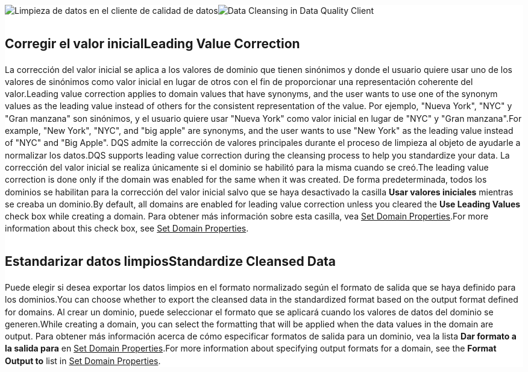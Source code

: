  <span data-ttu-id="492e3-174">![Limpieza de datos en el cliente de calidad de datos](../../2014/data-quality-services/media/dqs-cleansingindqsclient.gif "Limpieza de datos en el cliente de calidad de datos")</span><span class="sxs-lookup"><span data-stu-id="492e3-174">![Data Cleansing in Data Quality Client](../../2014/data-quality-services/media/dqs-cleansingindqsclient.gif "Data Cleansing in Data Quality Client")</span></span>  
  
##  <a name="leading-value-correction"></a><a name="Leading"></a> <span data-ttu-id="492e3-175">Corregir el valor inicial</span><span class="sxs-lookup"><span data-stu-id="492e3-175">Leading Value Correction</span></span>  
 <span data-ttu-id="492e3-176">La corrección del valor inicial se aplica a los valores de dominio que tienen sinónimos y donde el usuario quiere usar uno de los valores de sinónimos como valor inicial en lugar de otros con el fin de proporcionar una representación coherente del valor.</span><span class="sxs-lookup"><span data-stu-id="492e3-176">Leading value correction applies to domain values that have synonyms, and the user wants to use one of the synonym values as the leading value instead of others for the consistent representation of the value.</span></span> <span data-ttu-id="492e3-177">Por ejemplo, "Nueva York", "NYC" y "Gran manzana" son sinónimos, y el usuario quiere usar "Nueva York" como valor inicial en lugar de "NYC" y "Gran manzana".</span><span class="sxs-lookup"><span data-stu-id="492e3-177">For example, "New York", "NYC", and "big apple" are synonyms, and the user wants to use "New York" as the leading value instead of "NYC" and "Big Apple".</span></span> <span data-ttu-id="492e3-178">DQS admite la corrección de valores principales durante el proceso de limpieza al objeto de ayudarle a normalizar los datos.</span><span class="sxs-lookup"><span data-stu-id="492e3-178">DQS supports leading value correction during the cleansing process to help you standardize your data.</span></span> <span data-ttu-id="492e3-179">La corrección del valor inicial se realiza únicamente si el dominio se habilitó para la misma cuando se creó.</span><span class="sxs-lookup"><span data-stu-id="492e3-179">The leading value correction is done only if the domain was enabled for the same when it was created.</span></span> <span data-ttu-id="492e3-180">De forma predeterminada, todos los dominios se habilitan para la corrección del valor inicial salvo que se haya desactivado la casilla **Usar valores iniciales** mientras se creaba un dominio.</span><span class="sxs-lookup"><span data-stu-id="492e3-180">By default, all domains are enabled for leading value correction unless you cleared the **Use Leading Values** check box while creating a domain.</span></span> <span data-ttu-id="492e3-181">Para obtener más información sobre esta casilla, vea [Set Domain Properties](../../2014/data-quality-services/set-domain-properties.md).</span><span class="sxs-lookup"><span data-stu-id="492e3-181">For more information about this check box, see [Set Domain Properties](../../2014/data-quality-services/set-domain-properties.md).</span></span>  
  
##  <a name="standardize-cleansed-data"></a><a name="Standardize"></a> <span data-ttu-id="492e3-182">Estandarizar datos limpios</span><span class="sxs-lookup"><span data-stu-id="492e3-182">Standardize Cleansed Data</span></span>  
 <span data-ttu-id="492e3-183">Puede elegir si desea exportar los datos limpios en el formato normalizado según el formato de salida que se haya definido para los dominios.</span><span class="sxs-lookup"><span data-stu-id="492e3-183">You can choose whether to export the cleansed data in the standardized format based on the output format defined for domains.</span></span> <span data-ttu-id="492e3-184">Al crear un dominio, puede seleccionar el formato que se aplicará cuando los valores de datos del dominio se generen.</span><span class="sxs-lookup"><span data-stu-id="492e3-184">While creating a domain, you can select the formatting that will be applied when the data values in the domain are output.</span></span> <span data-ttu-id="492e3-185">Para obtener más información acerca de cómo especificar formatos de salida para un dominio, vea la lista **Dar formato a la salida para** en [Set Domain Properties](../../2014/data-quality-services/set-domain-properties.md).</span><span class="sxs-lookup"><span data-stu-id="492e3-185">For more information about specifying output formats for a domain, see the **Format Output to** list in [Set Domain Properties](../../2014/data-quality-services/set-domain-properties.md).</span></span>  
  